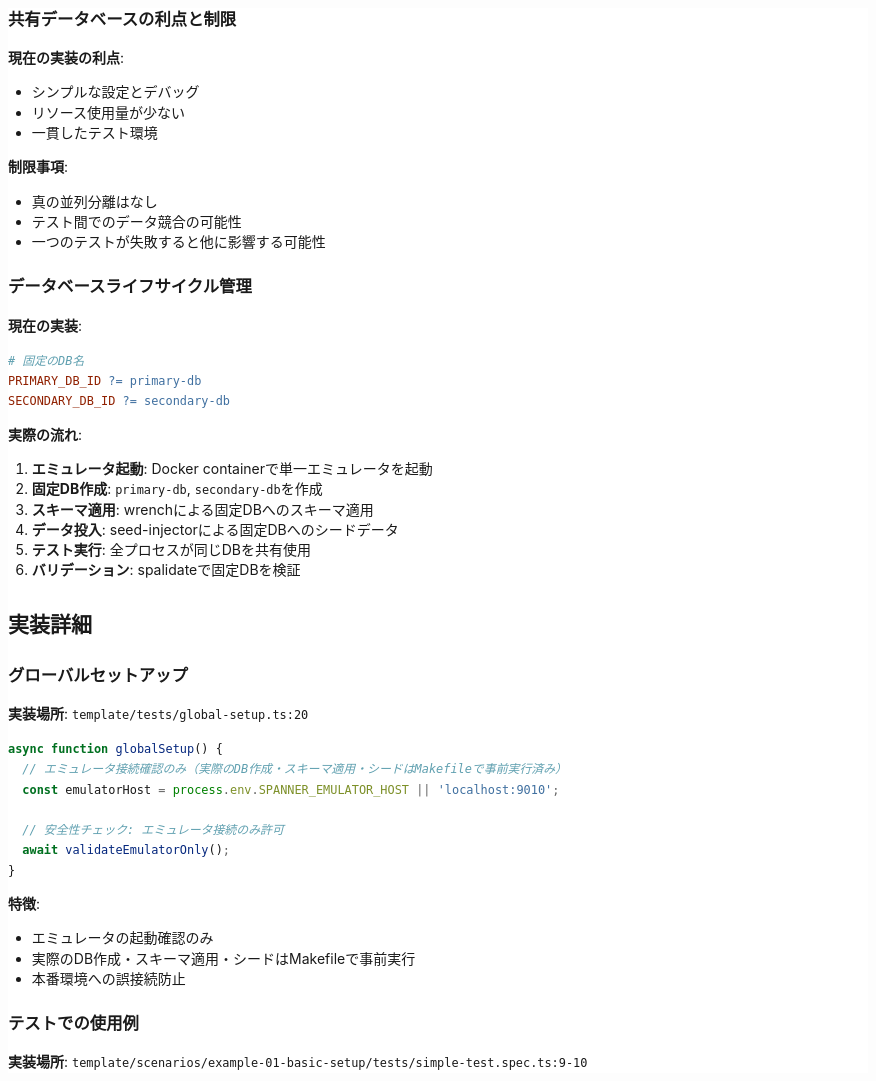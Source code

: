 ### 共有データベースの利点と制限

**現在の実装の利点**:
- シンプルな設定とデバッグ
- リソース使用量が少ない
- 一貫したテスト環境

**制限事項**:
- 真の並列分離はなし
- テスト間でのデータ競合の可能性
- 一つのテストが失敗すると他に影響する可能性

### データベースライフサイクル管理

**現在の実装**:
```makefile
# 固定のDB名
PRIMARY_DB_ID ?= primary-db
SECONDARY_DB_ID ?= secondary-db
```

**実際の流れ**:
1. **エミュレータ起動**: Docker containerで単一エミュレータを起動
2. **固定DB作成**: `primary-db`, `secondary-db`を作成
3. **スキーマ適用**: wrenchによる固定DBへのスキーマ適用
4. **データ投入**: seed-injectorによる固定DBへのシードデータ
5. **テスト実行**: 全プロセスが同じDBを共有使用
6. **バリデーション**: spalidateで固定DBを検証

## 実装詳細

### グローバルセットアップ

**実装場所**: `template/tests/global-setup.ts:20`

```typescript
async function globalSetup() {
  // エミュレータ接続確認のみ（実際のDB作成・スキーマ適用・シードはMakefileで事前実行済み）
  const emulatorHost = process.env.SPANNER_EMULATOR_HOST || 'localhost:9010';
  
  // 安全性チェック: エミュレータ接続のみ許可
  await validateEmulatorOnly();
}
```

**特徴**:
- エミュレータの起動確認のみ
- 実際のDB作成・スキーマ適用・シードはMakefileで事前実行
- 本番環境への誤接続防止

### テストでの使用例

**実装場所**: `template/scenarios/example-01-basic-setup/tests/simple-test.spec.ts:9-10`
